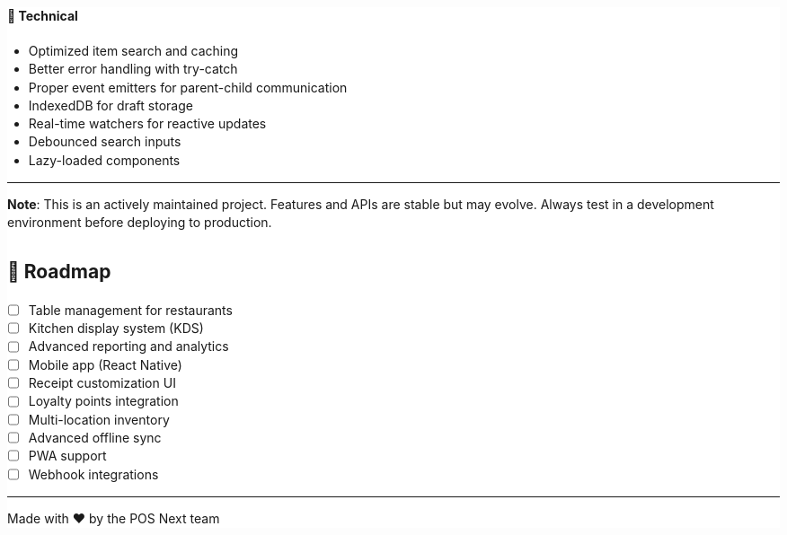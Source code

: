 #### 🔧 Technical
- Optimized item search and caching
- Better error handling with try-catch
- Proper event emitters for parent-child communication
- IndexedDB for draft storage
- Real-time watchers for reactive updates
- Debounced search inputs
- Lazy-loaded components

---

**Note**: This is an actively maintained project. Features and APIs are stable but may evolve. Always test in a development environment before deploying to production.

## 🎯 Roadmap

- [ ] Table management for restaurants
- [ ] Kitchen display system (KDS)
- [ ] Advanced reporting and analytics
- [ ] Mobile app (React Native)
- [ ] Receipt customization UI
- [ ] Loyalty points integration
- [ ] Multi-location inventory
- [ ] Advanced offline sync
- [ ] PWA support
- [ ] Webhook integrations

---

Made with ❤️ by the POS Next team
